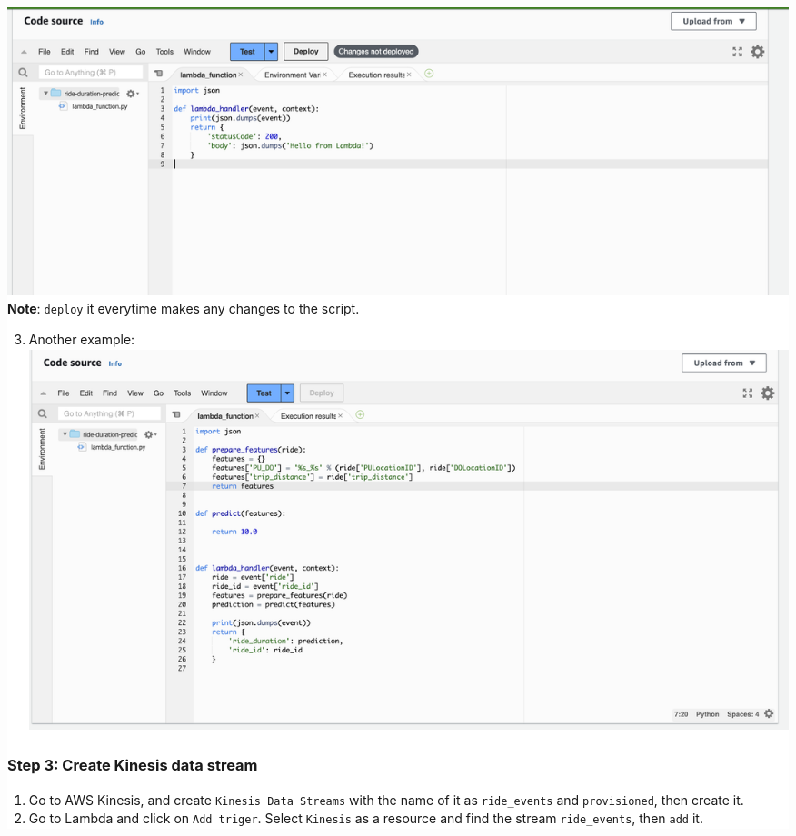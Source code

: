    ![lambdachanges.png](..%2Fimages%2Flambdachanges.png)
   **Note**: `deploy` it everytime makes any changes to the script.

   3) Another example:
   ![lambdafunc2.png](..%2Fimages%2Flambdafunc2.png)
### Step 3: Create Kinesis data stream
1. Go to AWS Kinesis, and create `Kinesis Data Streams` with the name of it as `ride_events` and `provisioned`, then create it. 
2. Go to Lambda and click on `Add triger`. Select `Kinesis` as a resource and find the stream `ride_events`, then `add` it. 
